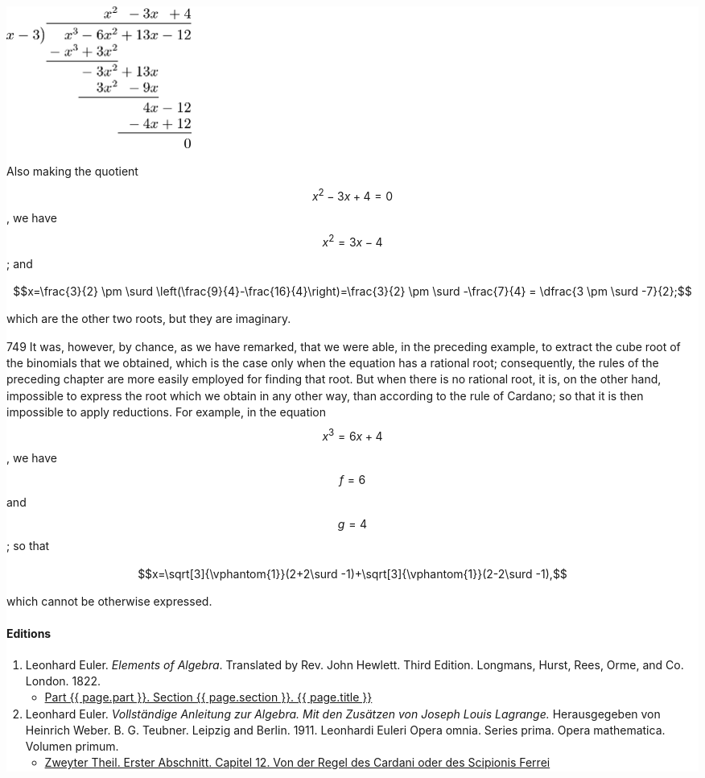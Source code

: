 <img src="/EulerAlgebra/oqfowwuq.png" alt="Polynomial long division" width="230" height="176">
</a>

Also making the quotient $$x^2-3x+4=0$$, we have $$x^2=3x-4$$; and

$$x=\frac{3}{2} \pm \surd \left(\frac{9}{4}-\frac{16}{4}\right)=\frac{3}{2} \pm \surd -\frac{7}{4} = \dfrac{3 \pm \surd -7}{2};$$

which are the other two roots, but they are imaginary.

<span class="art">749</span> It was, however, by chance, as we have remarked,
that we were able, in the preceding example, to extract the
cube root of the binomials that we obtained, which is the
case only when the equation has a rational root; consequently, the rules of the preceding chapter are more easily
employed for finding that root. But when there is no
rational root, it is, on the other hand, impossible to express
the root which we obtain in any other way, than according
to the rule of Cardano; so that it is then impossible to apply
reductions. For example, in the equation
$$x^3=6x+4$$, we have $$f=6$$ and $$g=4$$; so that

$$x=\sqrt[3]{\vphantom{1}}(2+2\surd -1)+\sqrt[3]{\vphantom{1}}(2-2\surd -1),$$

which cannot be otherwise expressed.


#### Editions

1. Leonhard Euler. *Elements of Algebra*. Translated by Rev. John Hewlett. Third Edition. Longmans, Hurst, Rees, Orme, and Co. London. 1822.
    - [Part {{ page.part }}. Section {{ page.section }}. {{ page.title }}](/EulerAlgebra/en/IV-12.pdf)
2. Leonhard Euler. *Vollständige Anleitung zur Algebra. Mit den Zusätzen von Joseph Louis Lagrange.* Herausgegeben von Heinrich Weber. B. G. Teubner. Leipzig and Berlin. 1911. Leonhardi Euleri Opera omnia. Series prima. Opera mathematica. Volumen primum.
    - [Zweyter Theil. Erster Abschnitt. Capitel 12. Von der Regel des Cardani oder des Scipionis Ferrei](/EulerAlgebra/de/II-I-12.pdf)